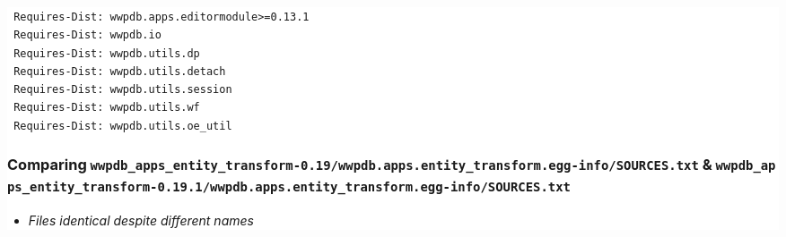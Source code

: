 ```diff
 Requires-Dist: wwpdb.apps.editormodule>=0.13.1
 Requires-Dist: wwpdb.io
 Requires-Dist: wwpdb.utils.dp
 Requires-Dist: wwpdb.utils.detach
 Requires-Dist: wwpdb.utils.session
 Requires-Dist: wwpdb.utils.wf
 Requires-Dist: wwpdb.utils.oe_util
```

### Comparing `wwpdb_apps_entity_transform-0.19/wwpdb.apps.entity_transform.egg-info/SOURCES.txt` & `wwpdb_apps_entity_transform-0.19.1/wwpdb.apps.entity_transform.egg-info/SOURCES.txt`

 * *Files identical despite different names*


